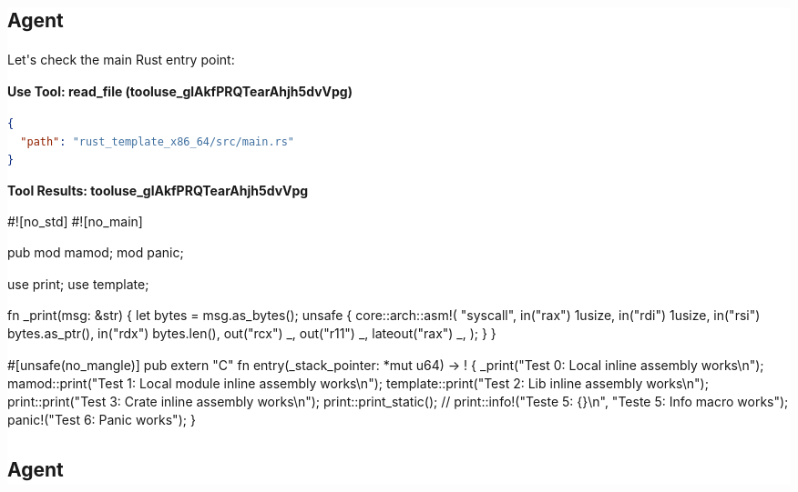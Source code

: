 ## Agent



Let's check the main Rust entry point:

**Use Tool: read_file (tooluse_glAkfPRQTearAhjh5dvVpg)**
```json
{
  "path": "rust_template_x86_64/src/main.rs"
}
```

**Tool Results: tooluse_glAkfPRQTearAhjh5dvVpg**

#![no_std]
#![no_main]

pub mod mamod;
mod panic;

use print;
use template;

fn _print(msg: &str) {
    let bytes = msg.as_bytes();
    unsafe {
        core::arch::asm!(
            "syscall",
            in("rax") 1usize,
            in("rdi") 1usize,
            in("rsi") bytes.as_ptr(),
            in("rdx") bytes.len(),
            out("rcx") _,
            out("r11") _,
            lateout("rax") _,
        );
    }
}

#[unsafe(no_mangle)]
pub extern "C" fn entry(_stack_pointer: *mut u64) -> ! {
    _print("Test 0: Local inline assembly works\n");
    mamod::print("Test 1: Local module inline assembly works\n");
    template::print("Test 2: Lib inline assembly works\n");
    print::print("Test 3: Crate inline assembly works\n");
    print::print_static();
    // print::info!("Teste 5: {}\n", "Teste 5: Info macro works");
    panic!("Test 6: Panic works");
}

## Agent



